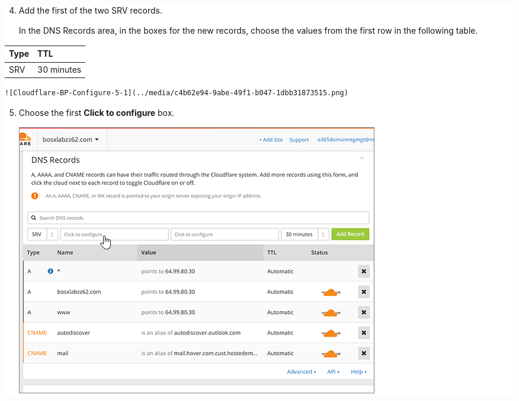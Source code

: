 4. Add the first of the two SRV records.
    
    In the DNS Records area, in the boxes for the new records, choose the values from the first row in the following table.
    
|**Type**|**TTL**|
|:-----|:-----|
|SRV  <br/> |30 minutes  <br/> |
   
    ![Cloudflare-BP-Configure-5-1](../media/c4b62e94-9abe-49f1-b047-1dbb31873515.png)
  
5. Choose the first **Click to configure** box. 
    
    ![Cloudflare-BP-Configure-5-2](../media/5c6971d4-7492-4190-b435-68b24081cc15.png)
  